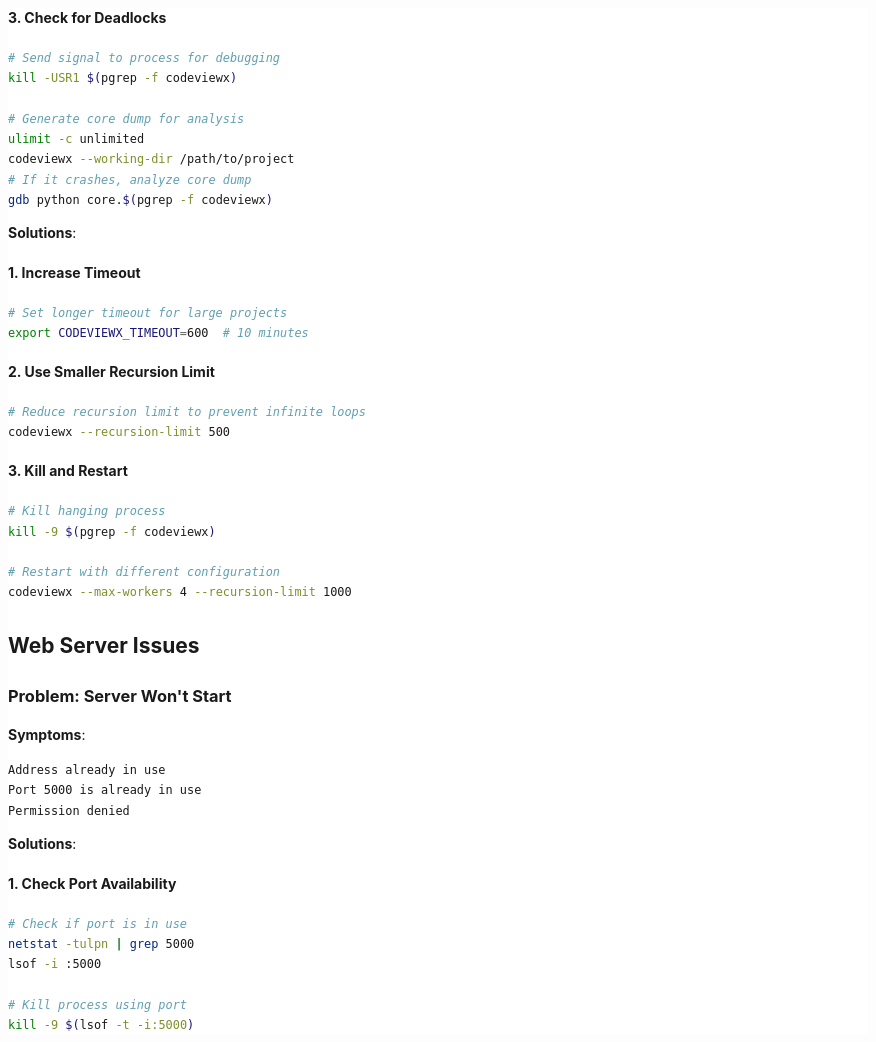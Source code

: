 #### 3. Check for Deadlocks
```bash
# Send signal to process for debugging
kill -USR1 $(pgrep -f codeviewx)

# Generate core dump for analysis
ulimit -c unlimited
codeviewx --working-dir /path/to/project
# If it crashes, analyze core dump
gdb python core.$(pgrep -f codeviewx)
```

**Solutions**:

#### 1. Increase Timeout
```bash
# Set longer timeout for large projects
export CODEVIEWX_TIMEOUT=600  # 10 minutes
```

#### 2. Use Smaller Recursion Limit
```bash
# Reduce recursion limit to prevent infinite loops
codeviewx --recursion-limit 500
```

#### 3. Kill and Restart
```bash
# Kill hanging process
kill -9 $(pgrep -f codeviewx)

# Restart with different configuration
codeviewx --max-workers 4 --recursion-limit 1000
```

## Web Server Issues

### Problem: Server Won't Start

**Symptoms**:
```
Address already in use
Port 5000 is already in use
Permission denied
```

**Solutions**:

#### 1. Check Port Availability
```bash
# Check if port is in use
netstat -tulpn | grep 5000
lsof -i :5000

# Kill process using port
kill -9 $(lsof -t -i:5000)
```
